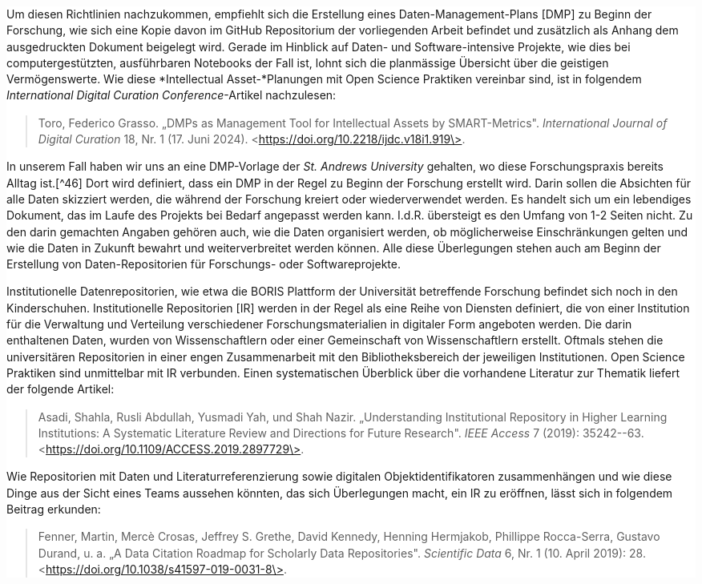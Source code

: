 Um diesen Richtlinien nachzukommen, empfiehlt sich die Erstellung eines
Daten-Management-Plans \[DMP\] zu Beginn der Forschung, wie sich eine
Kopie davon im GitHub Repositorium der vorliegenden Arbeit befindet und
zusätzlich als Anhang dem ausgedruckten Dokument beigelegt wird. Gerade
im Hinblick auf Daten- und Software-intensive Projekte, wie dies bei
computergestützten, ausführbaren Notebooks der Fall ist, lohnt sich die
planmässige Übersicht über die geistigen Vermögenswerte. Wie diese
*Intellectual Asset-*Planungen mit Open Science Praktiken vereinbar
sind, ist in folgendem *International Digital Curation
Conference*-Artikel nachzulesen:

> Toro, Federico Grasso. „DMPs as Management Tool for Intellectual
> Assets by SMART-Metrics". *International Journal of Digital Curation*
> 18, Nr. 1 (17. Juni 2024). \<https://doi.org/10.2218/ijdc.v18i1.919\>.

In unserem Fall haben wir uns an eine DMP-Vorlage der *St. Andrews
University* gehalten, wo diese Forschungspraxis bereits Alltag ist.[^46]
Dort wird definiert, dass ein DMP in der Regel zu Beginn der Forschung
erstellt wird. Darin sollen die Absichten für alle Daten skizziert
werden, die während der Forschung kreiert oder wiederverwendet werden.
Es handelt sich um ein lebendiges Dokument, das im Laufe des Projekts
bei Bedarf angepasst werden kann. I.d.R. übersteigt es den Umfang von
1-2 Seiten nicht. Zu den darin gemachten Angaben gehören auch, wie die
Daten organisiert werden, ob möglicherweise Einschränkungen gelten und
wie die Daten in Zukunft bewahrt und weiterverbreitet werden können.
Alle diese Überlegungen stehen auch am Beginn der Erstellung von
Daten-Repositorien für Forschungs- oder Softwareprojekte.

Institutionelle Datenrepositorien, wie etwa die BORIS Plattform der
Universität betreffende Forschung befindet sich noch in den
Kinderschuhen. Institutionelle Repositorien \[IR\] werden in der Regel
als eine Reihe von Diensten definiert, die von einer Institution für die
Verwaltung und Verteilung verschiedener Forschungsmaterialien in
digitaler Form angeboten werden. Die darin enthaltenen Daten, wurden von
Wissenschaftlern oder einer Gemeinschaft von Wissenschaftlern erstellt.
Oftmals stehen die universitären Repositorien in einer engen
Zusammenarbeit mit den Bibliotheksbereich der jeweiligen Institutionen.
Open Science Praktiken sind unmittelbar mit IR verbunden. Einen
systematischen Überblick über die vorhandene Literatur zur Thematik
liefert der folgende Artikel:

> Asadi, Shahla, Rusli Abdullah, Yusmadi Yah, und Shah Nazir.
> „Understanding Institutional Repository in Higher Learning
> Institutions: A Systematic Literature Review and Directions for Future
> Research". *IEEE Access* 7 (2019): 35242--63.
> \<https://doi.org/10.1109/ACCESS.2019.2897729\>.

Wie Repositorien mit Daten und Literaturreferenzierung sowie digitalen
Objektidentifikatoren zusammenhängen und wie diese Dinge aus der Sicht
eines Teams aussehen könnten, das sich Überlegungen macht, ein IR zu
eröffnen, lässt sich in folgendem Beitrag erkunden:

> Fenner, Martin, Mercè Crosas, Jeffrey S. Grethe, David Kennedy,
> Henning Hermjakob, Phillippe Rocca-Serra, Gustavo Durand, u. a. „A
> Data Citation Roadmap for Scholarly Data Repositories". *Scientific
> Data* 6, Nr. 1 (10. April 2019): 28.
> \<https://doi.org/10.1038/s41597-019-0031-8\>.
